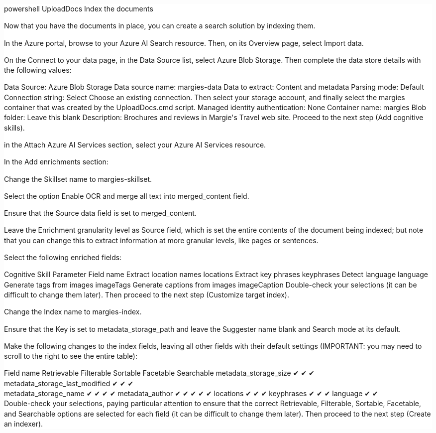 powershell
UploadDocs
Index the documents

Now that you have the documents in place, you can create a search solution by indexing them.

In the Azure portal, browse to your Azure AI Search resource. Then, on its Overview page, select Import data.

On the Connect to your data page, in the Data Source list, select Azure Blob Storage. Then complete the data store details with the following values:

Data Source: Azure Blob Storage
Data source name: margies-data
Data to extract: Content and metadata
Parsing mode: Default
Connection string: Select Choose an existing connection. Then select your storage account, and finally select the margies container that was created by the UploadDocs.cmd script.
Managed identity authentication: None
Container name: margies
Blob folder: Leave this blank
Description: Brochures and reviews in Margie's Travel web site.
Proceed to the next step (Add cognitive skills).

in the Attach Azure AI Services section, select your Azure AI Services resource.

In the Add enrichments section:

Change the Skillset name to margies-skillset.

Select the option Enable OCR and merge all text into merged_content field.

Ensure that the Source data field is set to merged_content.

Leave the Enrichment granularity level as Source field, which is set the entire contents of the document being indexed; but note that you can change this to extract information at more granular levels, like pages or sentences.

Select the following enriched fields:

Cognitive Skill	Parameter	Field name
Extract location names		locations
Extract key phrases		keyphrases
Detect language		language
Generate tags from images		imageTags
Generate captions from images		imageCaption
Double-check your selections (it can be difficult to change them later). Then proceed to the next step (Customize target index).

Change the Index name to margies-index.

Ensure that the Key is set to metadata_storage_path and leave the Suggester name blank and Search mode at its default.

Make the following changes to the index fields, leaving all other fields with their default settings (IMPORTANT: you may need to scroll to the right to see the entire table):

Field name	Retrievable	Filterable	Sortable	Facetable	Searchable
metadata_storage_size	      ✔	      ✔	      ✔		
metadata_storage_last_modified	      ✔	      ✔	      ✔		
metadata_storage_name	      ✔	      ✔	      ✔		      ✔
metadata_author	      ✔	      ✔	      ✔	      ✔	      ✔
locations	      ✔	      ✔			      ✔
keyphrases	      ✔	      ✔			      ✔
language	      ✔	      ✔			
Double-check your selections, paying particular attention to ensure that the correct Retrievable, Filterable, Sortable, Facetable, and Searchable options are selected for each field (it can be difficult to change them later). Then proceed to the next step (Create an indexer).
